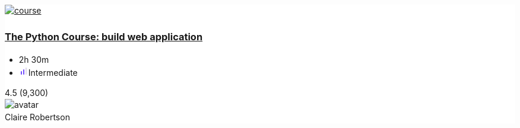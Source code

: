 </div>
</div>
</div>
<div class="col-lg-3 col-md-6 col-12">

<div class="card mb-4 card-hover">
<a href="#" class="card-img-top"><img src="/assets/images/course/course-python.jpg" alt="course"
class="card-img-top rounded-top-md"></a>

<div class="card-body">
<h3 class="h4 mb-2 text-truncate-line-2 "><a href="#" class="text-inherit">The Python
Course: build web application</a></h3>
<ul class="mb-3  list-inline">
<li class="list-inline-item"><i class="mdi mdi-clock-time-four-outline text-muted me-1"></i>2h 30m
</li>
<li class="list-inline-item"><svg class="me-1 mt-n1" width="16" height="16" viewBox="0 0 16 16"
fill="none" xmlns="http://www.w3.org/2000/svg">
<rect x="3" y="8" width="2" height="6" rx="1" fill="#754FFE"></rect>
<rect x="7" y="5" width="2" height="9" rx="1" fill="#754FFE"></rect>
<rect x="11" y="2" width="2" height="12" rx="1" fill="#DBD8E9"></rect>
</svg>Intermediate </li>
</ul>
<div class="lh-1">
<span>
<i class="mdi mdi-star text-warning me-n1"></i>
<i class="mdi mdi-star text-warning me-n1"></i>
<i class="mdi mdi-star text-warning me-n1"></i>
<i class="mdi mdi-star text-warning me-n1"></i>
<i class="mdi mdi-star text-warning"></i>
</span>
<span class="text-warning">4.5</span>
<span class="fs-6 text-muted">(9,300)</span>
</div>
</div>

<div class="card-footer">
<div class="row align-items-center g-0">
<div class="col-auto">
<img src="/assets/images/avatar/avatar-9.jpg" class="rounded-circle avatar-xs" alt="avatar">
</div>
<div class="col ms-2">
<span>Claire Robertson</span>
</div>
<div class="col-auto">
<a href="#" class="text-muted bookmark">
<i class="fe fe-bookmark  "></i>
</a>
</div>
</div>
</div>
</div>
</div>
</div>
<div class="row">
<div class="col-lg-3 col-md-6 col-12">
